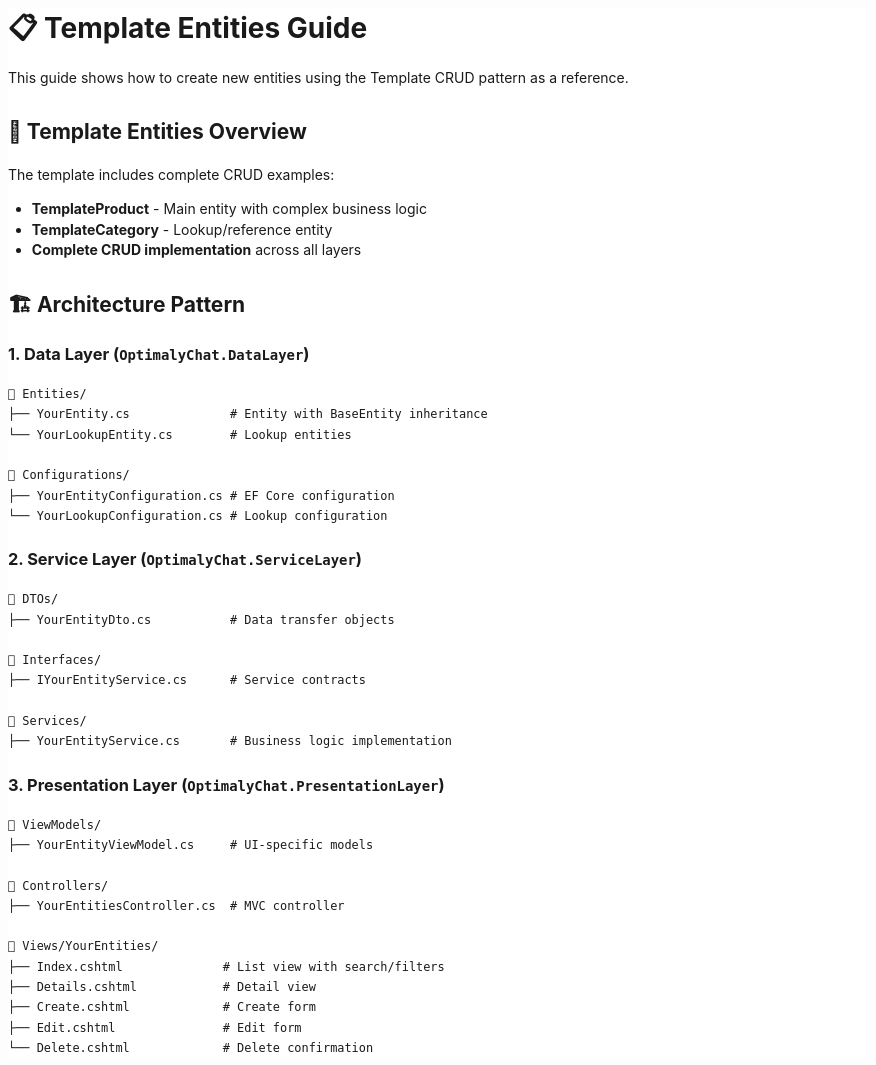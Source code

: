 # 📋 Template Entities Guide

This guide shows how to create new entities using the Template CRUD pattern as a reference.

## 🎯 Template Entities Overview

The template includes complete CRUD examples:
- **TemplateProduct** - Main entity with complex business logic
- **TemplateCategory** - Lookup/reference entity 
- **Complete CRUD implementation** across all layers

## 🏗️ Architecture Pattern

### 1. Data Layer (`OptimalyChat.DataLayer`)
```
📁 Entities/
├── YourEntity.cs              # Entity with BaseEntity inheritance
└── YourLookupEntity.cs        # Lookup entities

📁 Configurations/
├── YourEntityConfiguration.cs # EF Core configuration
└── YourLookupConfiguration.cs # Lookup configuration
```

### 2. Service Layer (`OptimalyChat.ServiceLayer`)
```
📁 DTOs/
├── YourEntityDto.cs           # Data transfer objects

📁 Interfaces/
├── IYourEntityService.cs      # Service contracts

📁 Services/
├── YourEntityService.cs       # Business logic implementation
```

### 3. Presentation Layer (`OptimalyChat.PresentationLayer`)
```
📁 ViewModels/
├── YourEntityViewModel.cs     # UI-specific models

📁 Controllers/
├── YourEntitiesController.cs  # MVC controller

📁 Views/YourEntities/
├── Index.cshtml              # List view with search/filters
├── Details.cshtml            # Detail view
├── Create.cshtml             # Create form
├── Edit.cshtml               # Edit form
└── Delete.cshtml             # Delete confirmation
```
